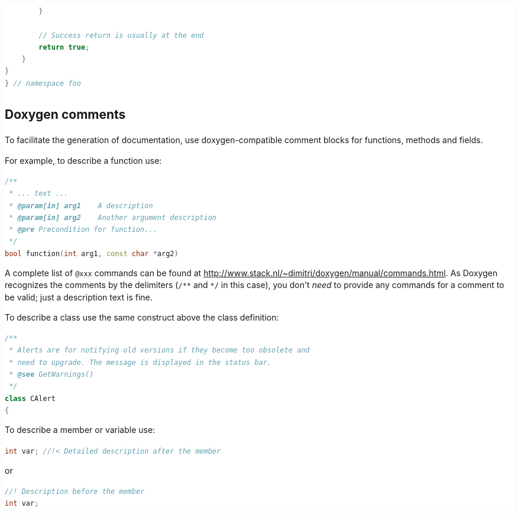 ```c++
        }

        // Success return is usually at the end
        return true;
    }
}
} // namespace foo
```

## Doxygen comments

To facilitate the generation of documentation, use doxygen-compatible comment blocks for functions, methods and fields.

For example, to describe a function use:

```c++
/**
 * ... text ...
 * @param[in] arg1    A description
 * @param[in] arg2    Another argument description
 * @pre Precondition for function...
 */
bool function(int arg1, const char *arg2)
```

A complete list of `@xxx` commands can be found at http://www.stack.nl/~dimitri/doxygen/manual/commands.html.
As Doxygen recognizes the comments by the delimiters (`/**` and `*/` in this case), you don't
_need_ to provide any commands for a comment to be valid; just a description text is fine.

To describe a class use the same construct above the class definition:

```c++
/**
 * Alerts are for notifying old versions if they become too obsolete and
 * need to upgrade. The message is displayed in the status bar.
 * @see GetWarnings()
 */
class CAlert
{
```

To describe a member or variable use:

```c++
int var; //!< Detailed description after the member
```

or

```cpp
//! Description before the member
int var;
```
